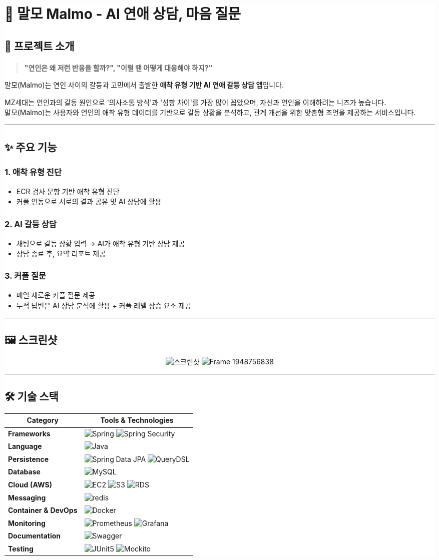 # 💌 말모 Malmo - AI 연애 상담, 마음 질문

## 🧐 프로젝트 소개

> **"연인은 왜 저런 반응을 할까?", "이럴 땐 어떻게 대응해야 하지?"**

말모(Malmo)는 연인 사이의 갈등과 고민에서 출발한 **애착 유형 기반 AI 연애 갈등 상담 앱**입니다.

MZ세대는 연인과의 갈등 원인으로 '의사소통 방식'과 '성향 차이'를 가장 많이 꼽았으며, 자신과 연인을 이해하려는 니즈가 높습니다.  
말모(Malmo)는 사용자와 연인의 애착 유형 데이터를 기반으로 갈등 상황을 분석하고, 관계 개선을 위한 맞춤형 조언을 제공하는 서비스입니다.

---

## ✨ 주요 기능

### 1. 애착 유형 진단

- ECR 검사 문항 기반 애착 유형 진단
- 커플 연동으로 서로의 결과 공유 및 AI 상담에 활용

### 2. AI 갈등 상담

- 채팅으로 갈등 상황 입력 → AI가 애착 유형 기반 상담 제공
- 상담 종료 후, 요약 리포트 제공

### 3. 커플 질문

- 매일 새로운 커플 질문 제공
- 누적 답변은 AI 상담 분석에 활용 + 커플 레벨 상승 요소 제공

---

## 🖼️ 스크린샷

<div align="center">
   <img width="800" alt="스크린샷" src="https://github.com/user-attachments/assets/e0960f87-1ba4-453c-ab97-2dd3254727de" />
   <img width="800" alt="Frame 1948756838" src="https://github.com/user-attachments/assets/4d61401f-020c-4da2-8260-465331d66fa4" />
</div>

---

## 🛠️ 기술 스택

| Category          | Tools & Technologies |
|-------------------|-----------------------|
| **Frameworks**    | ![Spring](https://img.shields.io/badge/Spring-6DB33F?style=flat&logo=spring&logoColor=white) ![Spring Security](https://img.shields.io/badge/Spring%20Security-6DB33F?style=flat&logo=springsecurity&logoColor=white) |
| **Language**      | ![Java](https://img.shields.io/badge/Java%2017-007396?style=flat&logo=openjdk&logoColor=white) |
| **Persistence**   | ![Spring Data JPA](https://img.shields.io/badge/Spring%20Data%20JPA-007396?style=flat&logo=hibernate&logoColor=white) ![QueryDSL](https://img.shields.io/badge/QueryDSL-59666C?style=flat) |
| **Database**      | ![MySQL](https://img.shields.io/badge/MySQL-4479A1?style=flat&logo=mysql&logoColor=white) |
| **Cloud (AWS)**   | ![EC2](https://img.shields.io/badge/EC2-FF9900?style=flat&logo=amazon-ec2&logoColor=white) ![S3](https://img.shields.io/badge/S3-569A31?style=flat&logo=amazon-s3&logoColor=white) ![RDS](https://img.shields.io/badge/RDS-527FFF?style=flat&logo=amazon-rds&logoColor=white) |
| **Messaging**     | ![redis](https://img.shields.io/badge/Redis-DC382D?style=flat&logo=redis&logoColor=white) |
| **Container & DevOps** | ![Docker](https://img.shields.io/badge/Docker-2496ED?style=flat&logo=docker&logoColor=white) |
| **Monitoring**    | ![Prometheus](https://img.shields.io/badge/Prometheus-E6522C?style=flat&logo=prometheus&logoColor=white) ![Grafana](https://img.shields.io/badge/Grafana-F46800?style=flat&logo=grafana&logoColor=white) |
| **Documentation** | ![Swagger](https://img.shields.io/badge/Swagger-85EA2D?style=flat&logo=swagger&logoColor=black) |
| **Testing**       | ![JUnit5](https://img.shields.io/badge/JUnit%205-25A162?style=flat&logo=junit5&logoColor=white) ![Mockito](https://img.shields.io/badge/Mockito-007396?style=flat&logo=java&logoColor=white) |